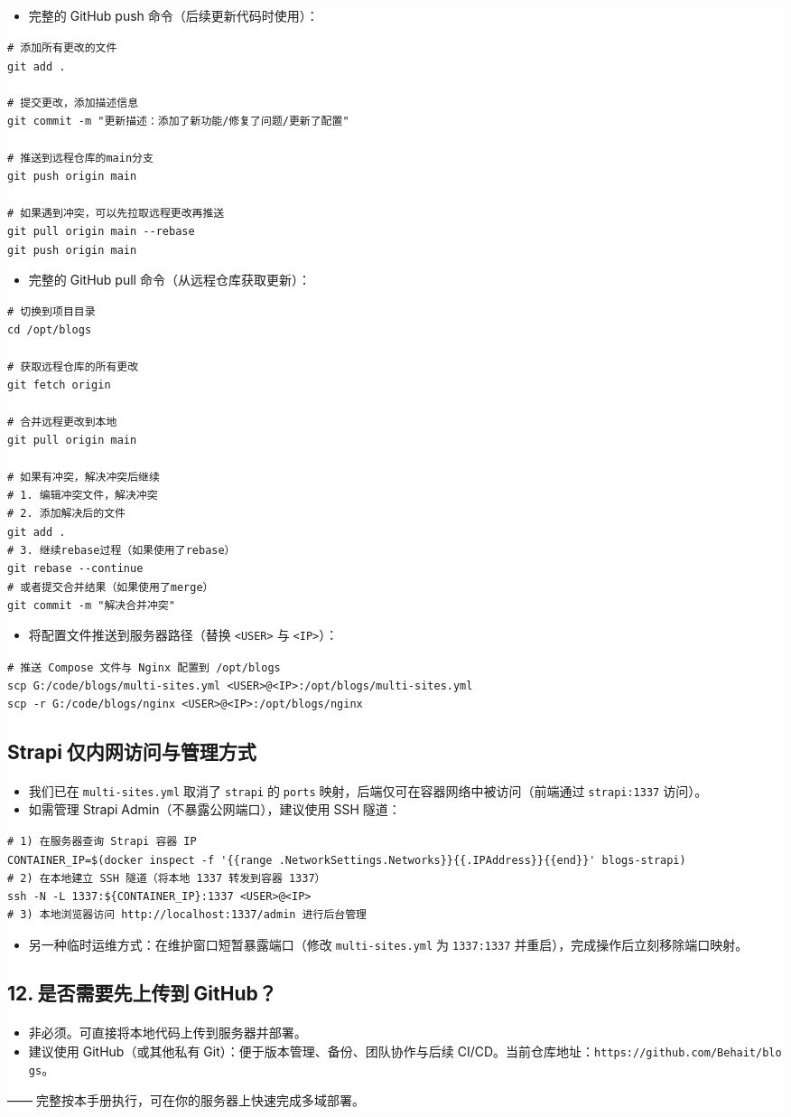 - 完整的 GitHub push 命令（后续更新代码时使用）：
```
# 添加所有更改的文件
git add .

# 提交更改，添加描述信息
git commit -m "更新描述：添加了新功能/修复了问题/更新了配置"

# 推送到远程仓库的main分支
git push origin main

# 如果遇到冲突，可以先拉取远程更改再推送
git pull origin main --rebase
git push origin main
```

- 完整的 GitHub pull 命令（从远程仓库获取更新）：
```
# 切换到项目目录
cd /opt/blogs

# 获取远程仓库的所有更改
git fetch origin

# 合并远程更改到本地
git pull origin main

# 如果有冲突，解决冲突后继续
# 1. 编辑冲突文件，解决冲突
# 2. 添加解决后的文件
git add .
# 3. 继续rebase过程（如果使用了rebase）
git rebase --continue
# 或者提交合并结果（如果使用了merge）
git commit -m "解决合并冲突"
```

- 将配置文件推送到服务器路径（替换 `<USER>` 与 `<IP>`）：
```
# 推送 Compose 文件与 Nginx 配置到 /opt/blogs
scp G:/code/blogs/multi-sites.yml <USER>@<IP>:/opt/blogs/multi-sites.yml
scp -r G:/code/blogs/nginx <USER>@<IP>:/opt/blogs/nginx
```

## Strapi 仅内网访问与管理方式
- 我们已在 `multi-sites.yml` 取消了 `strapi` 的 `ports` 映射，后端仅可在容器网络中被访问（前端通过 `strapi:1337` 访问）。
- 如需管理 Strapi Admin（不暴露公网端口），建议使用 SSH 隧道：
```
# 1) 在服务器查询 Strapi 容器 IP
CONTAINER_IP=$(docker inspect -f '{{range .NetworkSettings.Networks}}{{.IPAddress}}{{end}}' blogs-strapi)
# 2) 在本地建立 SSH 隧道（将本地 1337 转发到容器 1337）
ssh -N -L 1337:${CONTAINER_IP}:1337 <USER>@<IP>
# 3) 本地浏览器访问 http://localhost:1337/admin 进行后台管理
```
- 另一种临时运维方式：在维护窗口短暂暴露端口（修改 `multi-sites.yml` 为 `1337:1337` 并重启），完成操作后立刻移除端口映射。

## 12. 是否需要先上传到 GitHub？
- 非必须。可直接将本地代码上传到服务器并部署。
- 建议使用 GitHub（或其他私有 Git）：便于版本管理、备份、团队协作与后续 CI/CD。当前仓库地址：`https://github.com/Behait/blogs`。

—— 完整按本手册执行，可在你的服务器上快速完成多域部署。